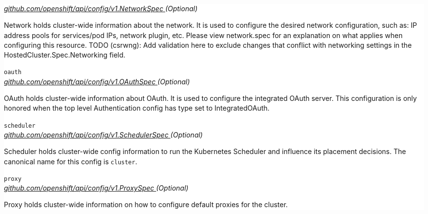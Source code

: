 <em>
<a href="https://docs.openshift.com/container-platform/4.10/rest_api/config_apis/config-apis-index.html">
github.com/openshift/api/config/v1.NetworkSpec
</a>
</em>
</td>
<td>
<em>(Optional)</em>
<p>Network holds cluster-wide information about the network. It is used to configure the desired network configuration, such as: IP address pools for services/pod IPs, network plugin, etc.
Please view network.spec for an explanation on what applies when configuring this resource.
TODO (csrwng): Add validation here to exclude changes that conflict with networking settings in the HostedCluster.Spec.Networking field.</p>
</td>
</tr>
<tr>
<td>
<code>oauth</code></br>
<em>
<a href="https://docs.openshift.com/container-platform/4.10/rest_api/config_apis/config-apis-index.html">
github.com/openshift/api/config/v1.OAuthSpec
</a>
</em>
</td>
<td>
<em>(Optional)</em>
<p>OAuth holds cluster-wide information about OAuth.
It is used to configure the integrated OAuth server.
This configuration is only honored when the top level Authentication config has type set to IntegratedOAuth.</p>
</td>
</tr>
<tr>
<td>
<code>scheduler</code></br>
<em>
<a href="https://docs.openshift.com/container-platform/4.10/rest_api/config_apis/config-apis-index.html">
github.com/openshift/api/config/v1.SchedulerSpec
</a>
</em>
</td>
<td>
<em>(Optional)</em>
<p>Scheduler holds cluster-wide config information to run the Kubernetes Scheduler
and influence its placement decisions. The canonical name for this config is <code>cluster</code>.</p>
</td>
</tr>
<tr>
<td>
<code>proxy</code></br>
<em>
<a href="https://docs.openshift.com/container-platform/4.10/rest_api/config_apis/config-apis-index.html">
github.com/openshift/api/config/v1.ProxySpec
</a>
</em>
</td>
<td>
<em>(Optional)</em>
<p>Proxy holds cluster-wide information on how to configure default proxies for the cluster.</p>